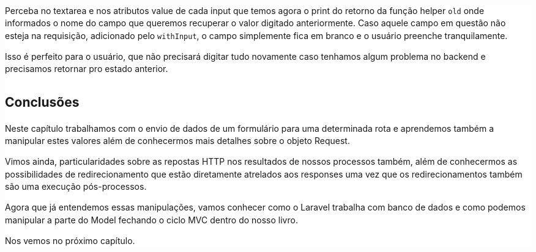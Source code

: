 ```
```

Perceba no textarea e nos atributos value de cada input que temos agora o print do retorno da função helper `old` onde informados o nome do campo que queremos recuperar o valor digitado anteriormente. Caso aquele campo em questão não esteja na requisição, adicionado pelo `withInput`, o campo simplemente fica em branco e o usuário preenche tranquilamente.

Isso é perfeito para o usuário, que não precisará digitar tudo novamente caso tenhamos algum problema no backend e precisamos retornar pro estado anterior.

## Conclusões

Neste capítulo trabalhamos com o envio de dados de um formulário para uma determinada rota e aprendemos também a manipular estes valores além de conhecermos mais detalhes sobre o objeto Request. 

Vimos ainda, particularidades sobre as repostas HTTP nos resultados de nossos processos também, além de conhecermos as possibilidades de redirecionamento que estão diretamente atrelados aos responses uma vez que os redirecionamentos também são uma execução pós-processos.

Agora que já entendemos essas manipulações, vamos conhecer como o Laravel trabalha com banco de dados e como podemos manipular a parte do Model fechando o ciclo MVC dentro do nosso livro.

Nos vemos no próximo capítulo.












